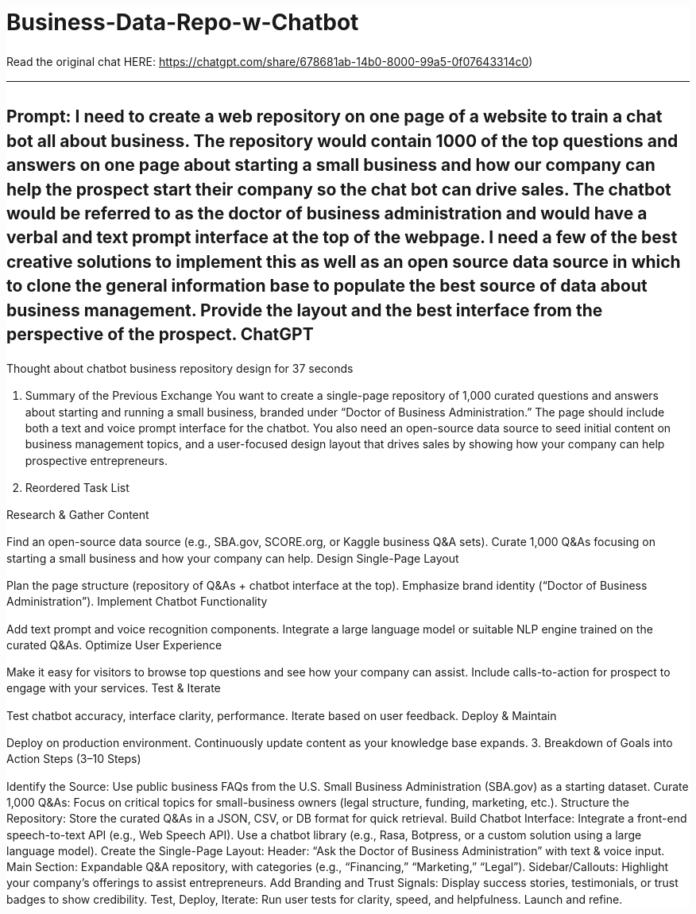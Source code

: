 # Business-Data-Repo-w-Chatbot

Read the original chat HERE: https://chatgpt.com/share/678681ab-14b0-8000-99a5-0f07643314c0)

-----------------------------
Prompt: I need to create a web repository on one page of a website to train a chat bot all about business. The repository would contain 1000 of the top questions and answers on one page about starting a small business and how our company can help the prospect start their company so the chat bot can drive sales. The chatbot would be referred to as the doctor of business administration and would have a verbal and text prompt interface at the top of the webpage. I need a few of the best creative solutions to implement this as well as an open source data source in which to clone the general information base to populate the best source of data about business management. Provide the layout and the best interface from the perspective of the prospect.
ChatGPT
-----------------

Thought about chatbot business repository design for 37 seconds
1. Summary of the Previous Exchange
You want to create a single-page repository of 1,000 curated questions and answers about starting and running a small business, branded under “Doctor of Business Administration.” The page should include both a text and voice prompt interface for the chatbot. You also need an open-source data source to seed initial content on business management topics, and a user-focused design layout that drives sales by showing how your company can help prospective entrepreneurs.

2. Reordered Task List

Research & Gather Content

Find an open-source data source (e.g., SBA.gov, SCORE.org, or Kaggle business Q&A sets).
Curate 1,000 Q&As focusing on starting a small business and how your company can help.
Design Single-Page Layout

Plan the page structure (repository of Q&As + chatbot interface at the top).
Emphasize brand identity (“Doctor of Business Administration”).
Implement Chatbot Functionality

Add text prompt and voice recognition components.
Integrate a large language model or suitable NLP engine trained on the curated Q&As.
Optimize User Experience

Make it easy for visitors to browse top questions and see how your company can assist.
Include calls-to-action for prospect to engage with your services.
Test & Iterate

Test chatbot accuracy, interface clarity, performance.
Iterate based on user feedback.
Deploy & Maintain

Deploy on production environment.
Continuously update content as your knowledge base expands.
3. Breakdown of Goals into Action Steps (3–10 Steps)

Identify the Source: Use public business FAQs from the U.S. Small Business Administration (SBA.gov) as a starting dataset.
Curate 1,000 Q&As: Focus on critical topics for small-business owners (legal structure, funding, marketing, etc.).
Structure the Repository: Store the curated Q&As in a JSON, CSV, or DB format for quick retrieval.
Build Chatbot Interface:
Integrate a front-end speech-to-text API (e.g., Web Speech API).
Use a chatbot library (e.g., Rasa, Botpress, or a custom solution using a large language model).
Create the Single-Page Layout:
Header: “Ask the Doctor of Business Administration” with text & voice input.
Main Section: Expandable Q&A repository, with categories (e.g., “Financing,” “Marketing,” “Legal”).
Sidebar/Callouts: Highlight your company’s offerings to assist entrepreneurs.
Add Branding and Trust Signals: Display success stories, testimonials, or trust badges to show credibility.
Test, Deploy, Iterate: Run user tests for clarity, speed, and helpfulness. Launch and refine.